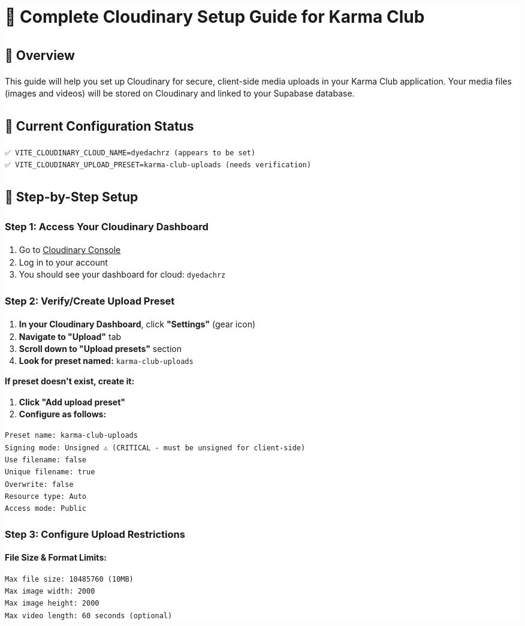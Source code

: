 # 📸 Complete Cloudinary Setup Guide for Karma Club

## 🎯 **Overview**
This guide will help you set up Cloudinary for secure, client-side media uploads in your Karma Club application. Your media files (images and videos) will be stored on Cloudinary and linked to your Supabase database.

## 🔧 **Current Configuration Status**
```env
✅ VITE_CLOUDINARY_CLOUD_NAME=dyedachrz (appears to be set)
✅ VITE_CLOUDINARY_UPLOAD_PRESET=karma-club-uploads (needs verification)
```

## 🚀 **Step-by-Step Setup**

### **Step 1: Access Your Cloudinary Dashboard**
1. Go to [Cloudinary Console](https://console.cloudinary.com/)
2. Log in to your account
3. You should see your dashboard for cloud: `dyedachrz`

### **Step 2: Verify/Create Upload Preset**
1. **In your Cloudinary Dashboard**, click **"Settings"** (gear icon)
2. **Navigate to "Upload"** tab
3. **Scroll down to "Upload presets"** section
4. **Look for preset named:** `karma-club-uploads`

**If preset doesn't exist, create it:**
1. **Click "Add upload preset"**
2. **Configure as follows:**

```
Preset name: karma-club-uploads
Signing mode: Unsigned ⚠️ (CRITICAL - must be unsigned for client-side)
Use filename: false
Unique filename: true
Overwrite: false
Resource type: Auto
Access mode: Public
```

### **Step 3: Configure Upload Restrictions**

**File Size & Format Limits:**
```
Max file size: 10485760 (10MB)
Max image width: 2000
Max image height: 2000
Max video length: 60 seconds (optional)
```
